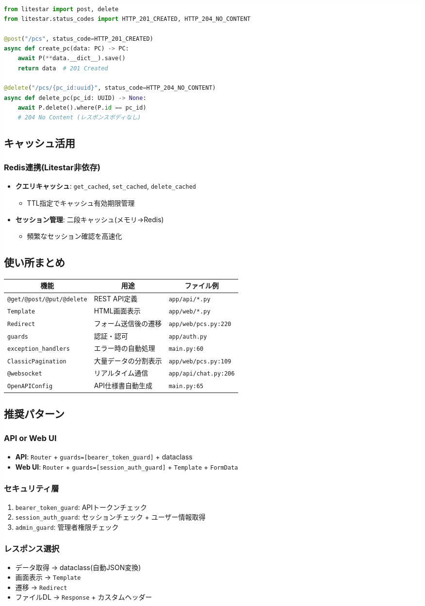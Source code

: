 ```python
from litestar import post, delete
from litestar.status_codes import HTTP_201_CREATED, HTTP_204_NO_CONTENT

@post("/pcs", status_code=HTTP_201_CREATED)
async def create_pc(data: PC) -> PC:
    await P(**data.__dict__).save()
    return data  # 201 Created

@delete("/pcs/{pc_id:uuid}", status_code=HTTP_204_NO_CONTENT)
async def delete_pc(pc_id: UUID) -> None:
    await P.delete().where(P.id == pc_id)
    # 204 No Content (レスポンスボディなし)
```

## キャッシュ活用

### Redis連携(Litestar非依存)
- **クエリキャッシュ**: `get_cached`, `set_cached`, `delete_cached`
  - TTL指定でキャッシュ有効期限管理

- **セッション管理**: 二段キャッシュ(メモリ→Redis)
  - 頻繁なセッション確認を高速化

## 使い所まとめ

| 機能 | 用途 | ファイル例 |
|------|------|-----------|
| `@get/@post/@put/@delete` | REST API定義 | `app/api/*.py` |
| `Template` | HTML画面表示 | `app/web/*.py` |
| `Redirect` | フォーム送信後の遷移 | `app/web/pcs.py:220` |
| `guards` | 認証・認可 | `app/auth.py` |
| `exception_handlers` | エラー時の自動処理 | `main.py:60` |
| `ClassicPagination` | 大量データの分割表示 | `app/web/pcs.py:109` |
| `@websocket` | リアルタイム通信 | `app/api/chat.py:206` |
| `OpenAPIConfig` | API仕様書自動生成 | `main.py:65` |

## 推奨パターン

### API or Web UI
- **API**: `Router` + `guards=[bearer_token_guard]` + dataclass
- **Web UI**: `Router` + `guards=[session_auth_guard]` + `Template` + `FormData`

### セキュリティ層
1. `bearer_token_guard`: APIトークンチェック
2. `session_auth_guard`: セッションチェック + ユーザー情報取得
3. `admin_guard`: 管理者権限チェック

### レスポンス選択
- データ取得 → dataclass(自動JSON変換)
- 画面表示 → `Template`
- 遷移 → `Redirect`
- ファイルDL → `Response` + カスタムヘッダー
